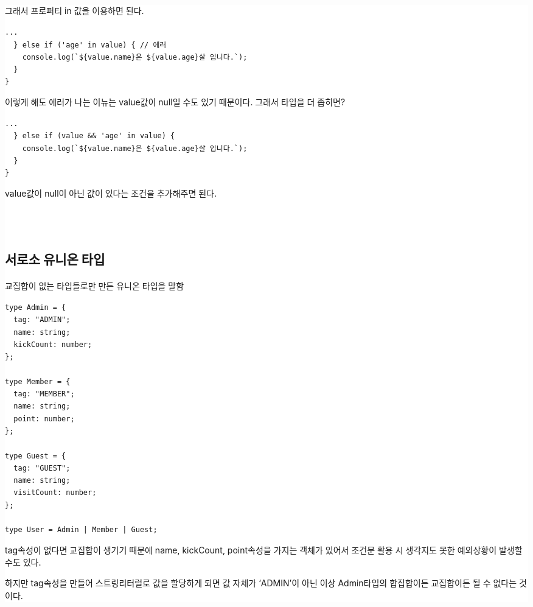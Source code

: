 그래서 프로퍼티 in 값을 이용하면 된다.

```tsx
...
  } else if ('age' in value) { // 에러
    console.log(`${value.name}은 ${value.age}살 입니다.`);
  }
}
```

이렇게 해도 에러가 나는 이뉴는 value값이 null일 수도 있기 때문이다. 그래서 타입을 더 좁히면?

```tsx
...
  } else if (value && 'age' in value) {
    console.log(`${value.name}은 ${value.age}살 입니다.`);
  }
}
```

value값이 null이 아닌 값이 있다는 조건을 추가해주면 된다.

<br>
<br>

## 서로소 유니온 타입

교집합이 없는 타입들로만 만든 유니온 타입을 말함

```tsx
type Admin = {
  tag: "ADMIN";
  name: string;
  kickCount: number;
};

type Member = {
  tag: "MEMBER";
  name: string;
  point: number;
};

type Guest = {
  tag: "GUEST";
  name: string;
  visitCount: number;
};

type User = Admin | Member | Guest;
```

tag속성이 없다면 교집합이 생기기 때문에 name, kickCount, point속성을 가지는 객체가 있어서 조건문 활용 시 생각지도 못한 예외상황이 발생할 수도 있다.

하지만 tag속성을 만들어 스트링리터럴로 값을 할당하게 되면 값 자체가 ‘ADMIN’이 아닌 이상 Admin타입의 합집합이든 교집합이든 될 수 없다는 것이다.
